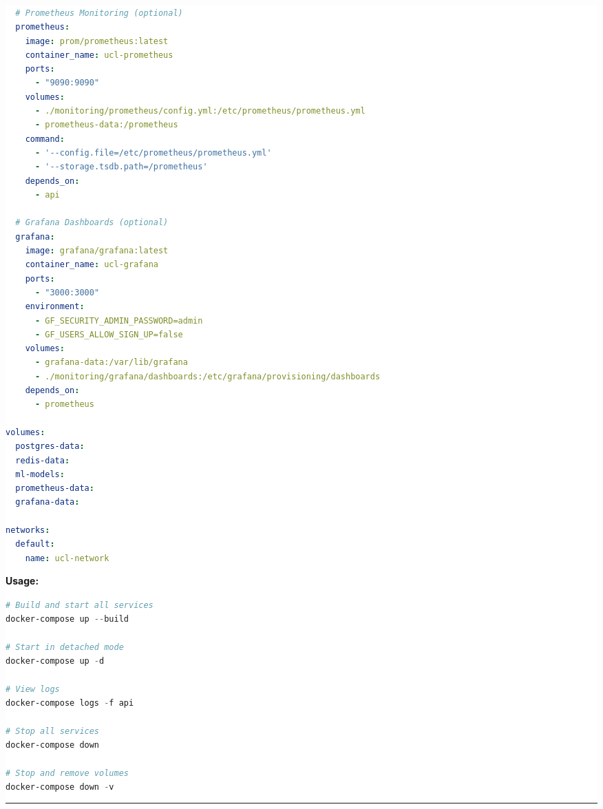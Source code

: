```yaml
  # Prometheus Monitoring (optional)
  prometheus:
    image: prom/prometheus:latest
    container_name: ucl-prometheus
    ports:
      - "9090:9090"
    volumes:
      - ./monitoring/prometheus/config.yml:/etc/prometheus/prometheus.yml
      - prometheus-data:/prometheus
    command:
      - '--config.file=/etc/prometheus/prometheus.yml'
      - '--storage.tsdb.path=/prometheus'
    depends_on:
      - api

  # Grafana Dashboards (optional)
  grafana:
    image: grafana/grafana:latest
    container_name: ucl-grafana
    ports:
      - "3000:3000"
    environment:
      - GF_SECURITY_ADMIN_PASSWORD=admin
      - GF_USERS_ALLOW_SIGN_UP=false
    volumes:
      - grafana-data:/var/lib/grafana
      - ./monitoring/grafana/dashboards:/etc/grafana/provisioning/dashboards
    depends_on:
      - prometheus

volumes:
  postgres-data:
  redis-data:
  ml-models:
  prometheus-data:
  grafana-data:

networks:
  default:
    name: ucl-network
```

**Usage:**
```powershell
# Build and start all services
docker-compose up --build

# Start in detached mode
docker-compose up -d

# View logs
docker-compose logs -f api

# Stop all services
docker-compose down

# Stop and remove volumes
docker-compose down -v
```

---